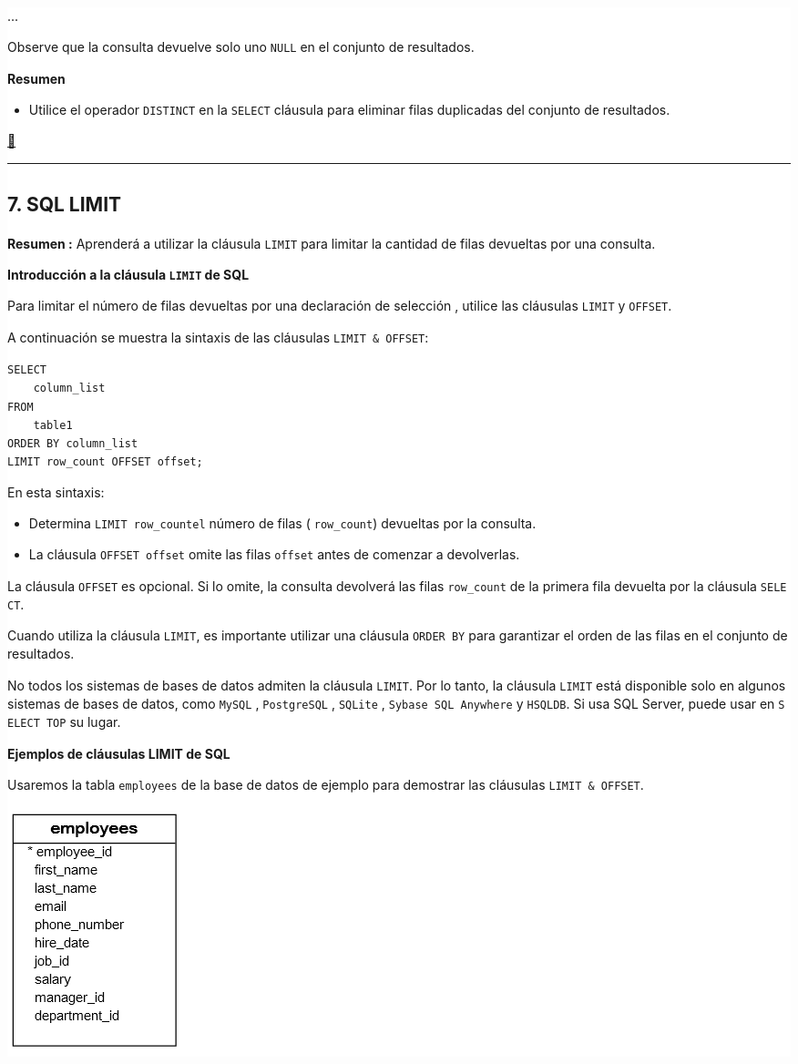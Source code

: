 ...

Observe que la consulta devuelve solo uno `NULL` en el conjunto de resultados.

**Resumen**

- Utilice el operador `DISTINCT` en la `SELECT` cláusula para eliminar filas duplicadas del conjunto de resultados.

[🔼](#índice)

---

## **7. SQL LIMIT**

**Resumen :** Aprenderá a utilizar la cláusula `LIMIT` para limitar la cantidad de filas devueltas por una consulta.

**Introducción a la cláusula `LIMIT` de SQL**

Para limitar el número de filas devueltas por una declaración de selección , utilice las cláusulas `LIMIT` y `OFFSET`.

A continuación se muestra la sintaxis de las cláusulas `LIMIT & OFFSET`:

```
SELECT
    column_list
FROM
    table1
ORDER BY column_list
LIMIT row_count OFFSET offset;
```

En esta sintaxis:

- Determina `LIMIT row_countel` número de filas ( `row_count`) devueltas por la consulta.

- La cláusula `OFFSET offset` omite las filas `offset` antes de comenzar a devolverlas.

La cláusula `OFFSET` es opcional. Si lo omite, la consulta devolverá las filas `row_count` de la primera fila devuelta por la cláusula `SELECT`.

Cuando utiliza la cláusula `LIMIT`, es importante utilizar una cláusula `ORDER BY` para garantizar el orden de las filas en el conjunto de resultados.

No todos los sistemas de bases de datos admiten la cláusula `LIMIT`. Por lo tanto, la cláusula `LIMIT` está disponible solo en algunos sistemas de bases de datos, como `MySQL` , `PostgreSQL` , `SQLite` , `Sybase SQL Anywhere` y `HSQLDB`. Si usa SQL Server, puede usar en `SELECT TOP` su lugar.

**Ejemplos de cláusulas LIMIT de SQL**

Usaremos la tabla `employees` de la base de datos de ejemplo para demostrar las cláusulas `LIMIT & OFFSET`.

![Tabla Employees](../../img/4.3_employees_table.png "Tabla Employees")
